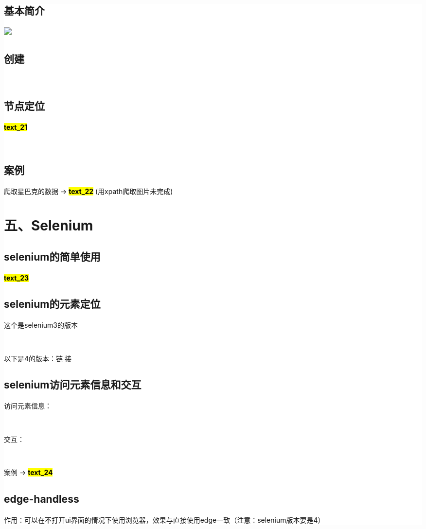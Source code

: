 ## 基本简介

![](D:\marktext\image\2023-10-01-14-56-07-image.png)

## 创建

<img src="file:///D:/marktext/image/2023-10-01-14-56-29-image.png" title="" alt="" width="362">

## 节点定位

<mark>**text_21**</mark>

<img src="file:///D:/marktext/image/2023-10-01-15-23-03-image.png" title="" alt="" width="584">

## 案例

爬取星巴克的数据 -> <mark>**text_22**</mark> (用xpath爬取图片未完成)

# 五、Selenium

## selenium的简单使用

<mark>**text_23**</mark>

## selenium的元素定位

这个是selenium3的版本

<img src="file:///D:/marktext/image/2023-10-01-19-35-29-image.png" title="" alt="" width="589">

以下是4的版本：[链 接](https://blog.csdn.net/weixin_40331132/article/details/124637868)

## selenium访问元素信息和交互

访问元素信息：

<img src="file:///D:/marktext/image/2023-10-01-19-40-34-image.png" title="" alt="" width="225">

交互：

<img title="" src="file:///D:/marktext/image/2023-10-02-14-59-50-image.png" alt="" width="458">

案例 -> <mark>**text_24**</mark>

## edge-handless

作用：可以在不打开ui界面的情况下使用浏览器，效果与直接使用edge一致（注意：selenium版本要是4）
